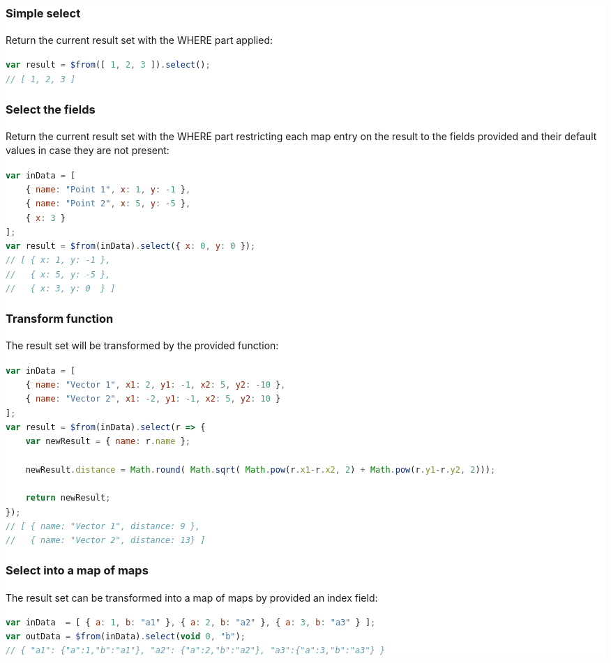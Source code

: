 
### Simple select

Return the current result set with the WHERE part applied:

````javascript
var result = $from([ 1, 2, 3 ]).select();
// [ 1, 2, 3 ]
````

### Select the fields

Return the current result set with the WHERE part restricting each map entry on the result to the fields provided and their default values in case they are not present:

````javascript
var inData = [ 
    { name: "Point 1", x: 1, y: -1 }, 
    { name: "Point 2", x: 5, y: -5 },
    { x: 3 }
]; 
var result = $from(inData).select({ x: 0, y: 0 });
// [ { x: 1, y: -1 },
//   { x: 5, y: -5 },
//   { x: 3, y: 0  } ]
````

### Transform function

The result set will be transformed by the provided function:

````javascript
var inData = [
    { name: "Vector 1", x1: 2, y1: -1, x2: 5, y2: -10 },
    { name: "Vector 2", x1: -2, y1: -1, x2: 5, y2: 10 }
];
var result = $from(inData).select(r => {
    var newResult = { name: r.name };

    newResult.distance = Math.round( Math.sqrt( Math.pow(r.x1-r.x2, 2) + Math.pow(r.y1-r.y2, 2)));

    return newResult;
});
// [ { name: "Vector 1", distance: 9 },
//   { name: "Vector 2", distance: 13} ]
````

### Select into a map of maps

The result set can be transformed into a map of maps by provided an index field:

````javascript
var inData  = [ { a: 1, b: "a1" }, { a: 2, b: "a2" }, { a: 3, b: "a3" } ];
var outData = $from(inData).select(void 0, "b");
// { "a1": {"a":1,"b":"a1"}, "a2": {"a":2,"b":"a2"}, "a3":{"a":3,"b":"a3"} }
````
